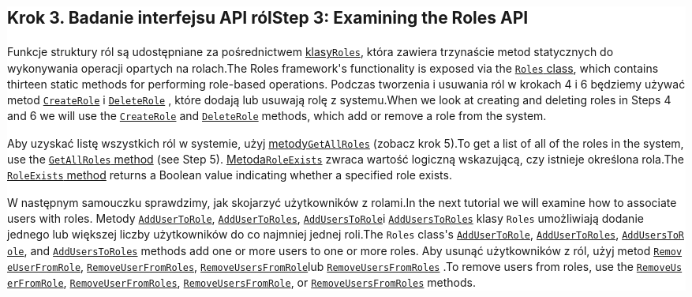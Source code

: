 ## <a name="step-3-examining-the-roles-api"></a><span data-ttu-id="471e7-193">Krok 3. Badanie interfejsu API ról</span><span class="sxs-lookup"><span data-stu-id="471e7-193">Step 3: Examining the Roles API</span></span>

<span data-ttu-id="471e7-194">Funkcje struktury ról są udostępniane za pośrednictwem [klasy`Roles`](https://msdn.microsoft.com/library/system.web.security.roles.aspx), która zawiera trzynaście metod statycznych do wykonywania operacji opartych na rolach.</span><span class="sxs-lookup"><span data-stu-id="471e7-194">The Roles framework's functionality is exposed via the [`Roles` class](https://msdn.microsoft.com/library/system.web.security.roles.aspx), which contains thirteen static methods for performing role-based operations.</span></span> <span data-ttu-id="471e7-195">Podczas tworzenia i usuwania ról w krokach 4 i 6 będziemy używać metod [`CreateRole`](https://msdn.microsoft.com/library/system.web.security.roles.createrole.aspx) i [`DeleteRole`](https://msdn.microsoft.com/library/system.web.security.roles.deleterole.aspx) , które dodają lub usuwają rolę z systemu.</span><span class="sxs-lookup"><span data-stu-id="471e7-195">When we look at creating and deleting roles in Steps 4 and 6 we will use the [`CreateRole`](https://msdn.microsoft.com/library/system.web.security.roles.createrole.aspx) and [`DeleteRole`](https://msdn.microsoft.com/library/system.web.security.roles.deleterole.aspx) methods, which add or remove a role from the system.</span></span>

<span data-ttu-id="471e7-196">Aby uzyskać listę wszystkich ról w systemie, użyj [metody`GetAllRoles`](https://msdn.microsoft.com/library/system.web.security.roles.getallroles.aspx) (zobacz krok 5).</span><span class="sxs-lookup"><span data-stu-id="471e7-196">To get a list of all of the roles in the system, use the [`GetAllRoles` method](https://msdn.microsoft.com/library/system.web.security.roles.getallroles.aspx) (see Step 5).</span></span> <span data-ttu-id="471e7-197">[Metoda`RoleExists`](https://msdn.microsoft.com/library/system.web.security.roles.roleexists.aspx) zwraca wartość logiczną wskazującą, czy istnieje określona rola.</span><span class="sxs-lookup"><span data-stu-id="471e7-197">The [`RoleExists` method](https://msdn.microsoft.com/library/system.web.security.roles.roleexists.aspx) returns a Boolean value indicating whether a specified role exists.</span></span>

<span data-ttu-id="471e7-198">W następnym samouczku sprawdzimy, jak skojarzyć użytkowników z rolami.</span><span class="sxs-lookup"><span data-stu-id="471e7-198">In the next tutorial we will examine how to associate users with roles.</span></span> <span data-ttu-id="471e7-199">Metody [`AddUserToRole`](https://msdn.microsoft.com/library/system.web.security.roles.addusertorole.aspx), [`AddUserToRoles`](https://msdn.microsoft.com/library/system.web.security.roles.addusertoroles.aspx), [`AddUsersToRole`](https://msdn.microsoft.com/library/system.web.security.roles.adduserstorole.aspx)i [`AddUsersToRoles`](https://msdn.microsoft.com/library/system.web.security.roles.adduserstoroles.aspx) klasy `Roles` umożliwiają dodanie jednego lub większej liczby użytkowników do co najmniej jednej roli.</span><span class="sxs-lookup"><span data-stu-id="471e7-199">The `Roles` class's [`AddUserToRole`](https://msdn.microsoft.com/library/system.web.security.roles.addusertorole.aspx), [`AddUserToRoles`](https://msdn.microsoft.com/library/system.web.security.roles.addusertoroles.aspx), [`AddUsersToRole`](https://msdn.microsoft.com/library/system.web.security.roles.adduserstorole.aspx), and [`AddUsersToRoles`](https://msdn.microsoft.com/library/system.web.security.roles.adduserstoroles.aspx) methods add one or more users to one or more roles.</span></span> <span data-ttu-id="471e7-200">Aby usunąć użytkowników z ról, użyj metod [`RemoveUserFromRole`](https://msdn.microsoft.com/library/system.web.security.roles.removeuserfromrole.aspx), [`RemoveUserFromRoles`](https://msdn.microsoft.com/library/system.web.security.roles.removeuserfromroles.aspx), [`RemoveUsersFromRole`](https://msdn.microsoft.com/library/system.web.security.roles.removeusersfromrole.aspx)lub [`RemoveUsersFromRoles`](https://msdn.microsoft.com/library/system.web.security.roles.removeusersfromroles.aspx) .</span><span class="sxs-lookup"><span data-stu-id="471e7-200">To remove users from roles, use the [`RemoveUserFromRole`](https://msdn.microsoft.com/library/system.web.security.roles.removeuserfromrole.aspx), [`RemoveUserFromRoles`](https://msdn.microsoft.com/library/system.web.security.roles.removeuserfromroles.aspx), [`RemoveUsersFromRole`](https://msdn.microsoft.com/library/system.web.security.roles.removeusersfromrole.aspx), or [`RemoveUsersFromRoles`](https://msdn.microsoft.com/library/system.web.security.roles.removeusersfromroles.aspx) methods.</span></span>
